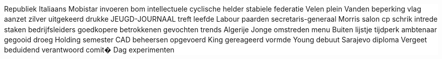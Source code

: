 Republiek
Italiaans
Mobistar
invoeren
bom
intellectuele
cyclische
helder
stabiele
federatie
Velen
plein
Vanden
beperking
vlag
aanzet
zilver
uitgekeerd
drukke
JEUGD-JOURNAAL
treft
leefde
Labour
paarden
secretaris-generaal
Morris
salon
cp
schrik
intrede
staken
bedrijfsleiders
goedkopere
betrokkenen
gevochten
trends
Algerije
Jonge
omstreden
menu
Buiten
lijstje
tijdperk
ambtenaar
gegooid
droeg
Holding
semester
CAD
beheersen
opgevoerd
King
gereageerd
vormde
Young
debuut
Sarajevo
diploma
Vergeet
beduidend
verantwoord
comit�
Dag
experimenten